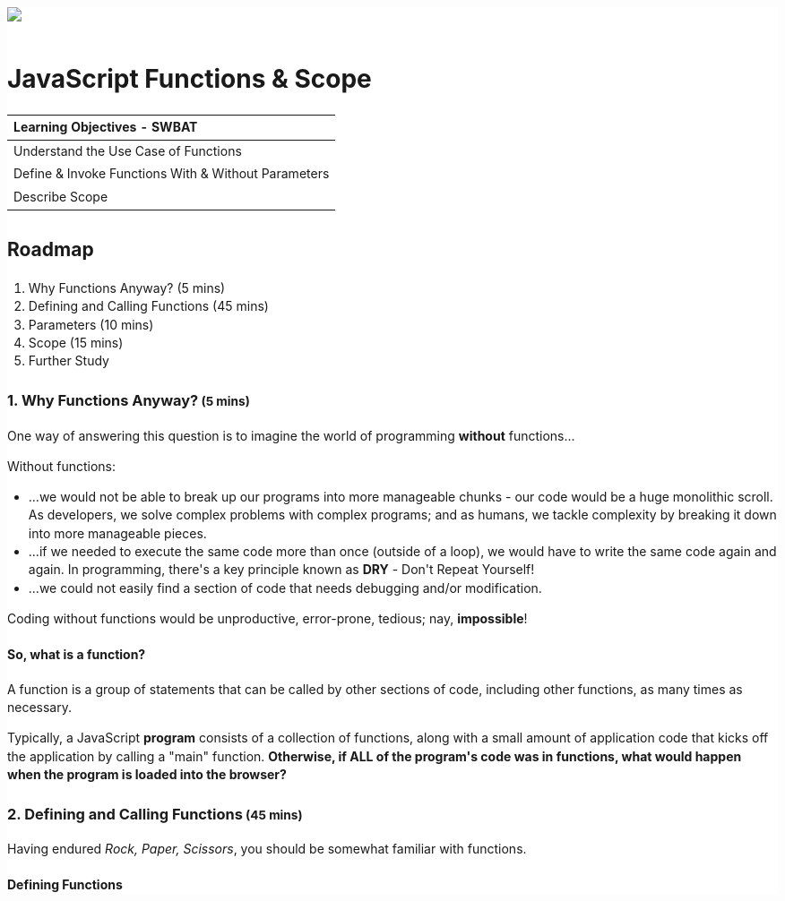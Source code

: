 ![](https://scalerablog.files.wordpress.com/2015/05/meme-functions.jpg
)
# JavaScript Functions & Scope

| Learning Objectives - SWBAT |
| :--- |
| Understand the Use Case of Functions |
| Define & Invoke Functions With & Without Parameters |
| Describe Scope |

## Roadmap
1. Why Functions Anyway? (5 mins)
2. Defining and Calling Functions (45 mins)
3. Parameters (10 mins)
4. Scope (15 mins)
5. Further Study

### 1. Why Functions Anyway?<small> (5 mins)</small>

One way of answering this question is to imagine the world of programming **without** functions...

Without functions:

- ...we would not be able to break up our programs into more manageable chunks - our code would be a huge monolithic scroll. As developers, we solve complex problems with complex programs; and as humans, we tackle complexity by breaking it down into more manageable pieces.
- ...if we needed to execute the same code more than once (outside of a loop), we would have to write the same code again and again. In programming, there's a key principle known as **DRY** - Don't Repeat Yourself!
- ...we could not easily find a section of code that needs debugging and/or modification.

Coding without functions would be unproductive, error-prone, tedious; nay, **impossible**!

#### So, what is a function?

A function is a group of statements that can be called by other sections of code, including other functions, as many times as necessary.

Typically, a JavaScript **program** consists of a collection of functions, along with a small amount of application code that kicks off the application by calling a "main" function. **Otherwise, if ALL of the program's code was in functions, what would happen when the program is loaded into the browser?**

### 2. Defining and Calling Functions<small> (45 mins)</small>

Having endured _Rock, Paper, Scissors_, you should be somewhat familiar with functions.

#### Defining Functions
